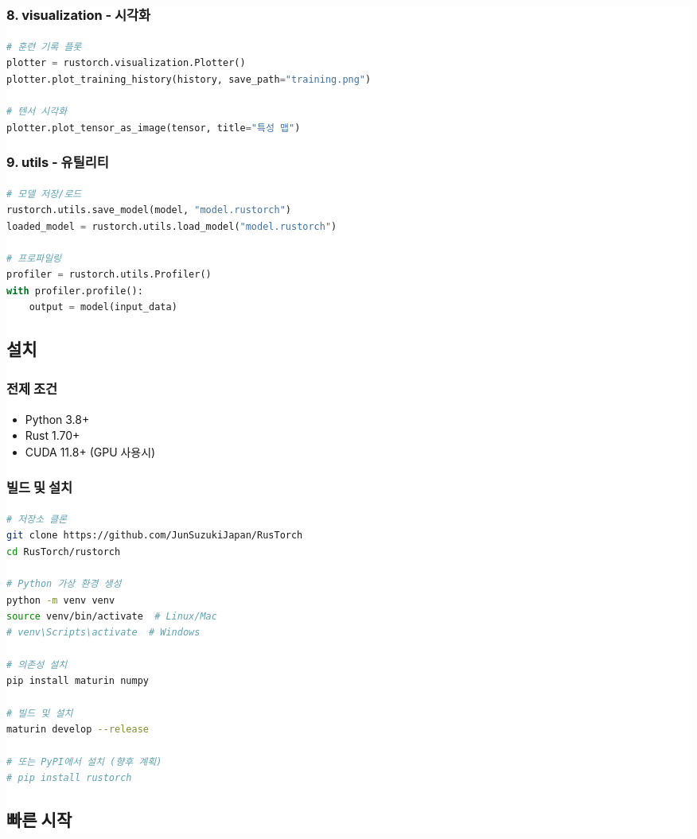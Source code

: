 ### 8. **visualization** - 시각화
```python
# 훈련 기록 플롯
plotter = rustorch.visualization.Plotter()
plotter.plot_training_history(history, save_path="training.png")

# 텐서 시각화
plotter.plot_tensor_as_image(tensor, title="특성 맵")
```

### 9. **utils** - 유틸리티
```python
# 모델 저장/로드
rustorch.utils.save_model(model, "model.rustorch")
loaded_model = rustorch.utils.load_model("model.rustorch")

# 프로파일링
profiler = rustorch.utils.Profiler()
with profiler.profile():
    output = model(input_data)
```

## 설치

### 전제 조건
- Python 3.8+
- Rust 1.70+
- CUDA 11.8+ (GPU 사용시)

### 빌드 및 설치
```bash
# 저장소 클론
git clone https://github.com/JunSuzukiJapan/RusTorch
cd RusTorch/rustorch

# Python 가상 환경 생성
python -m venv venv
source venv/bin/activate  # Linux/Mac
# venv\Scripts\activate  # Windows

# 의존성 설치
pip install maturin numpy

# 빌드 및 설치
maturin develop --release

# 또는 PyPI에서 설치 (향후 계획)
# pip install rustorch
```

## 빠른 시작
